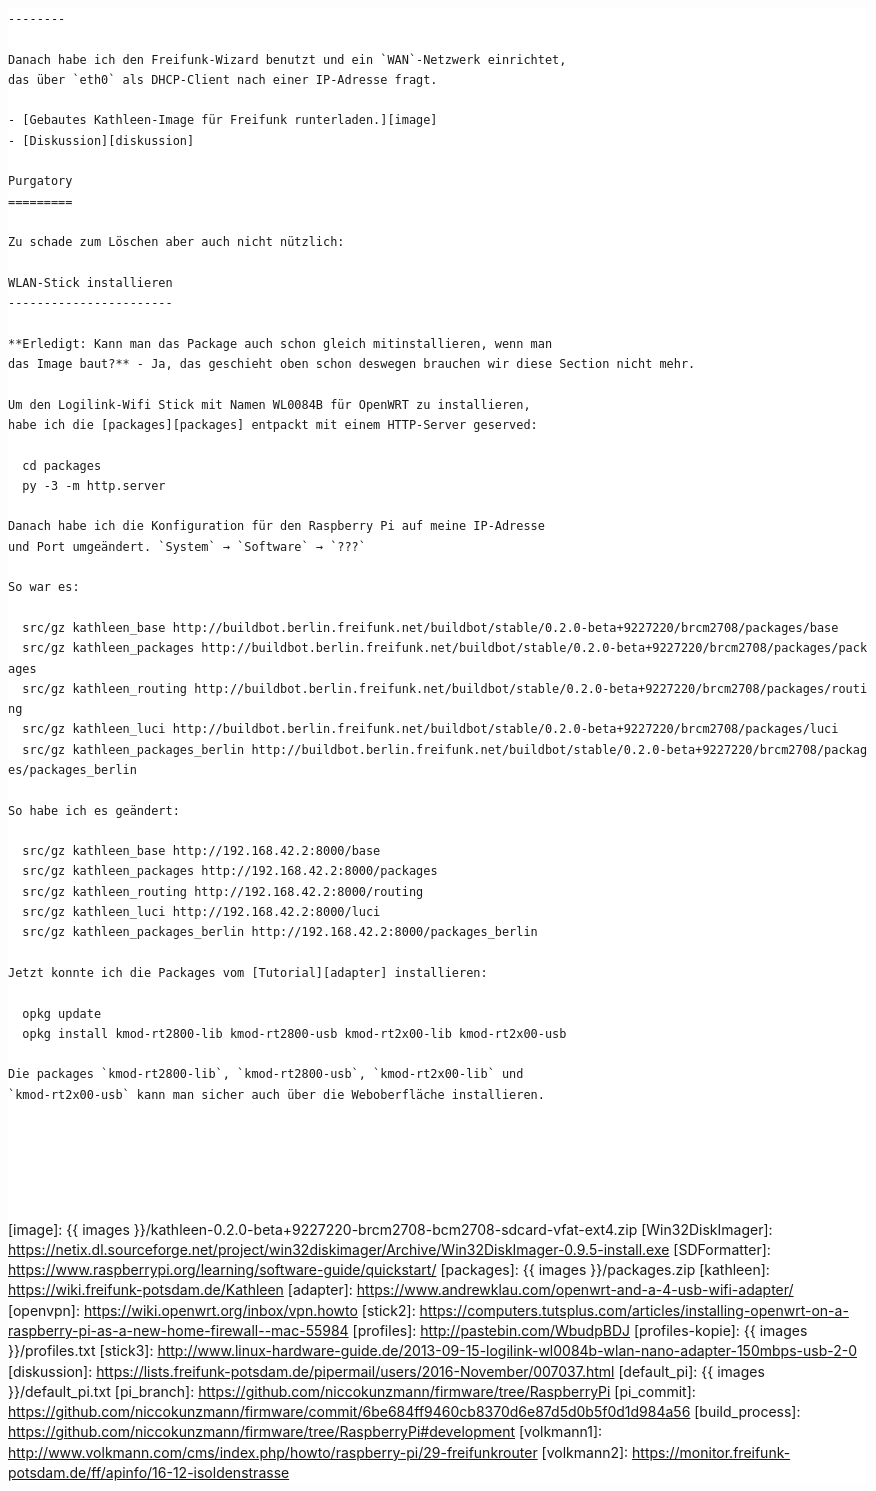   ```
--------

Danach habe ich den Freifunk-Wizard benutzt und ein `WAN`-Netzwerk einrichtet,
das über `eth0` als DHCP-Client nach einer IP-Adresse fragt.
    
- [Gebautes Kathleen-Image für Freifunk runterladen.][image]
- [Diskussion][diskussion]

Purgatory
=========

Zu schade zum Löschen aber auch nicht nützlich:

WLAN-Stick installieren
-----------------------

**Erledigt: Kann man das Package auch schon gleich mitinstallieren, wenn man
das Image baut?** - Ja, das geschieht oben schon deswegen brauchen wir diese Section nicht mehr.

Um den Logilink-Wifi Stick mit Namen WL0084B für OpenWRT zu installieren,
habe ich die [packages][packages] entpackt mit einem HTTP-Server geserved:

    cd packages
    py -3 -m http.server

Danach habe ich die Konfiguration für den Raspberry Pi auf meine IP-Adresse
und Port umgeändert. `System` → `Software` → `???`

So war es:

    src/gz kathleen_base http://buildbot.berlin.freifunk.net/buildbot/stable/0.2.0-beta+9227220/brcm2708/packages/base
    src/gz kathleen_packages http://buildbot.berlin.freifunk.net/buildbot/stable/0.2.0-beta+9227220/brcm2708/packages/packages
    src/gz kathleen_routing http://buildbot.berlin.freifunk.net/buildbot/stable/0.2.0-beta+9227220/brcm2708/packages/routing
    src/gz kathleen_luci http://buildbot.berlin.freifunk.net/buildbot/stable/0.2.0-beta+9227220/brcm2708/packages/luci
    src/gz kathleen_packages_berlin http://buildbot.berlin.freifunk.net/buildbot/stable/0.2.0-beta+9227220/brcm2708/packages/packages_berlin

So habe ich es geändert:

    src/gz kathleen_base http://192.168.42.2:8000/base
    src/gz kathleen_packages http://192.168.42.2:8000/packages
    src/gz kathleen_routing http://192.168.42.2:8000/routing
    src/gz kathleen_luci http://192.168.42.2:8000/luci
    src/gz kathleen_packages_berlin http://192.168.42.2:8000/packages_berlin

Jetzt konnte ich die Packages vom [Tutorial][adapter] installieren:

    opkg update  
    opkg install kmod-rt2800-lib kmod-rt2800-usb kmod-rt2x00-lib kmod-rt2x00-usb  

Die packages `kmod-rt2800-lib`, `kmod-rt2800-usb`, `kmod-rt2x00-lib` und 
`kmod-rt2x00-usb` kann man sicher auch über die Weboberfläche installieren.






  ```

[openwrt-raspi-blog]: https://computers.tutsplus.com/articles/installing-openwrt-on-a-raspberry-pi-as-a-new-home-firewall--mac-55984
[raspi-build]: http://downloads.openwrt.org/chaos_calmer/15.05.1/brcm2708/bcm2709/
[fff-dev]: https://github.com/freifunk-berlin/firmware#development
[image]: {{ images }}/kathleen-0.2.0-beta+9227220-brcm2708-bcm2708-sdcard-vfat-ext4.zip
[Win32DiskImager]: https://netix.dl.sourceforge.net/project/win32diskimager/Archive/Win32DiskImager-0.9.5-install.exe
[SDFormatter]: https://www.raspberrypi.org/learning/software-guide/quickstart/
[packages]: {{ images }}/packages.zip
[kathleen]: https://wiki.freifunk-potsdam.de/Kathleen
[adapter]: https://www.andrewklau.com/openwrt-and-a-4-usb-wifi-adapter/
[openvpn]: https://wiki.openwrt.org/inbox/vpn.howto
[stick2]: https://computers.tutsplus.com/articles/installing-openwrt-on-a-raspberry-pi-as-a-new-home-firewall--mac-55984
[profiles]: http://pastebin.com/WbudpBDJ
[profiles-kopie]: {{ images }}/profiles.txt
[stick3]: http://www.linux-hardware-guide.de/2013-09-15-logilink-wl0084b-wlan-nano-adapter-150mbps-usb-2-0
[diskussion]: https://lists.freifunk-potsdam.de/pipermail/users/2016-November/007037.html
[default_pi]: {{ images }}/default_pi.txt
[pi_branch]: https://github.com/niccokunzmann/firmware/tree/RaspberryPi
[pi_commit]: https://github.com/niccokunzmann/firmware/commit/6be684ff9460cb8370d6e87d5d0b5f0d1d984a56
[build_process]: https://github.com/niccokunzmann/firmware/tree/RaspberryPi#development
[volkmann1]: http://www.volkmann.com/cms/index.php/howto/raspberry-pi/29-freifunkrouter
[volkmann2]: https://monitor.freifunk-potsdam.de/ff/apinfo/16-12-isoldenstrasse